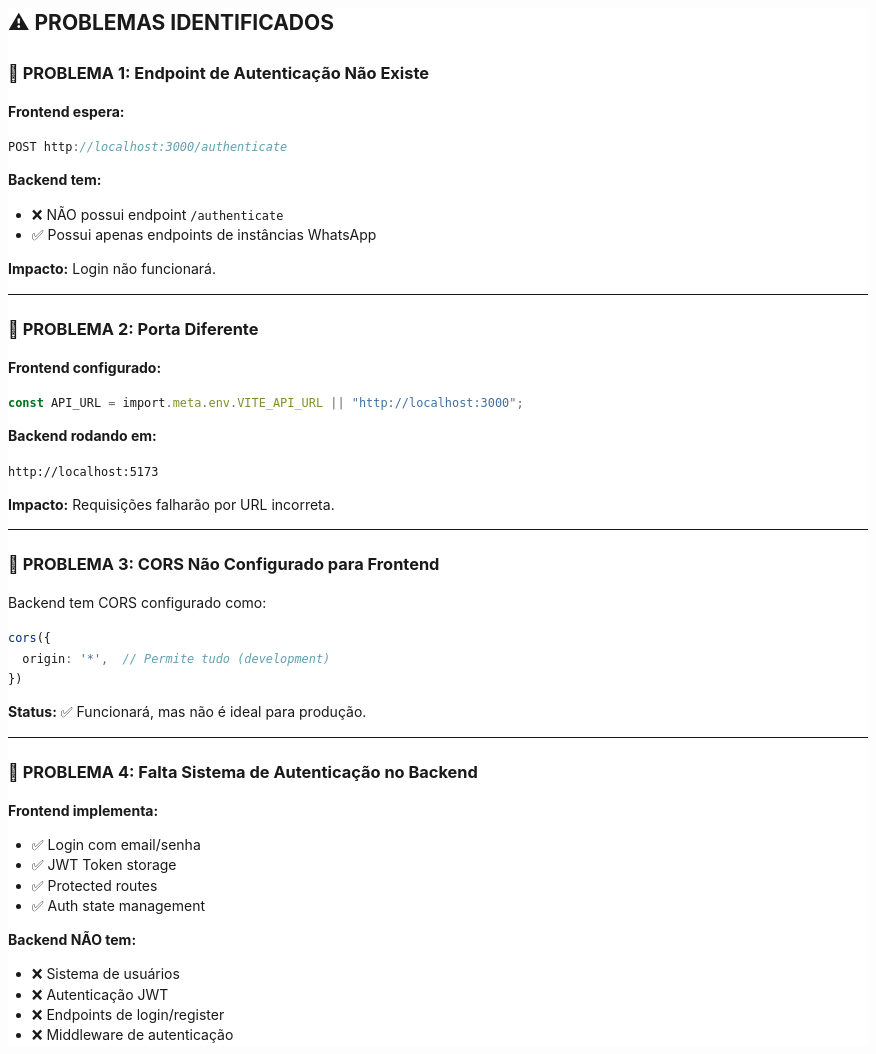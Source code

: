 ## ⚠️ PROBLEMAS IDENTIFICADOS

### 🔴 **PROBLEMA 1: Endpoint de Autenticação Não Existe**

**Frontend espera:**
```typescript
POST http://localhost:3000/authenticate
```

**Backend tem:**
- ❌ NÃO possui endpoint `/authenticate`
- ✅ Possui apenas endpoints de instâncias WhatsApp

**Impacto:** Login não funcionará.

---

### 🔴 **PROBLEMA 2: Porta Diferente**

**Frontend configurado:**
```typescript
const API_URL = import.meta.env.VITE_API_URL || "http://localhost:3000";
```

**Backend rodando em:**
```
http://localhost:5173
```

**Impacto:** Requisições falharão por URL incorreta.

---

### 🔴 **PROBLEMA 3: CORS Não Configurado para Frontend**

Backend tem CORS configurado como:
```typescript
cors({
  origin: '*',  // Permite tudo (development)
})
```

**Status:** ✅ Funcionará, mas não é ideal para produção.

---

### 🔴 **PROBLEMA 4: Falta Sistema de Autenticação no Backend**

**Frontend implementa:**
- ✅ Login com email/senha
- ✅ JWT Token storage
- ✅ Protected routes
- ✅ Auth state management

**Backend NÃO tem:**
- ❌ Sistema de usuários
- ❌ Autenticação JWT
- ❌ Endpoints de login/register
- ❌ Middleware de autenticação
